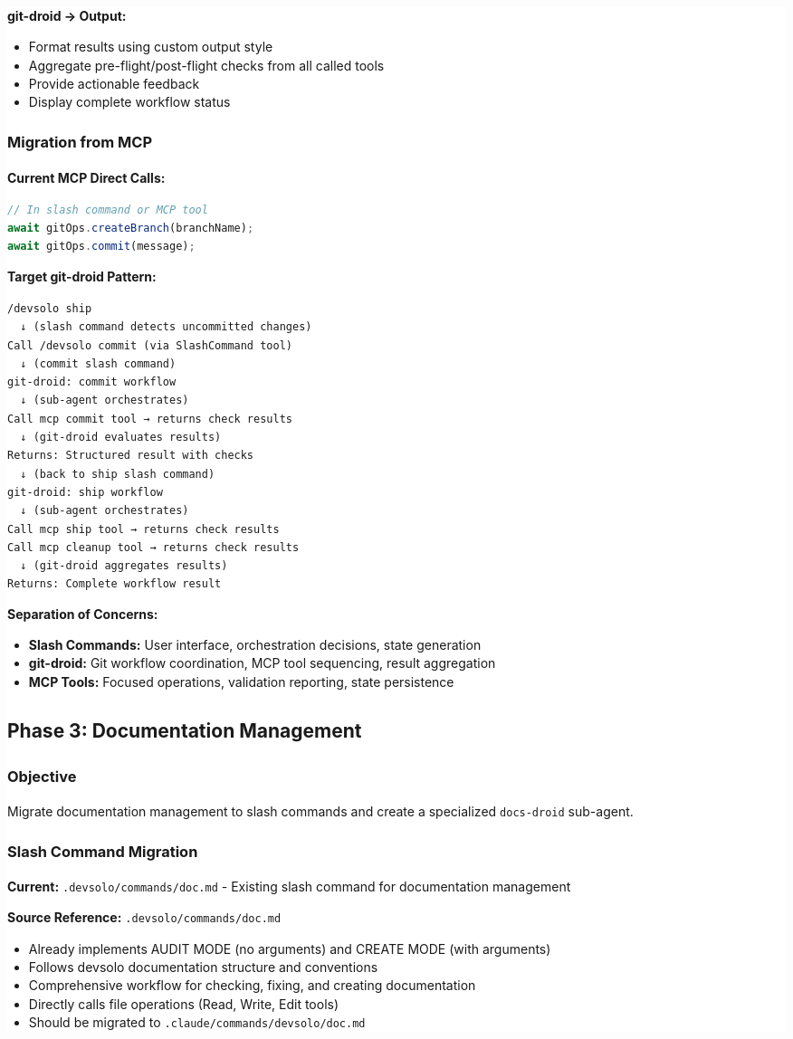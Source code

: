 **git-droid → Output:**
- Format results using custom output style
- Aggregate pre-flight/post-flight checks from all called tools
- Provide actionable feedback
- Display complete workflow status

### Migration from MCP

**Current MCP Direct Calls:**
```typescript
// In slash command or MCP tool
await gitOps.createBranch(branchName);
await gitOps.commit(message);
```

**Target git-droid Pattern:**
```
/devsolo ship
  ↓ (slash command detects uncommitted changes)
Call /devsolo commit (via SlashCommand tool)
  ↓ (commit slash command)
git-droid: commit workflow
  ↓ (sub-agent orchestrates)
Call mcp commit tool → returns check results
  ↓ (git-droid evaluates results)
Returns: Structured result with checks
  ↓ (back to ship slash command)
git-droid: ship workflow
  ↓ (sub-agent orchestrates)
Call mcp ship tool → returns check results
Call mcp cleanup tool → returns check results
  ↓ (git-droid aggregates results)
Returns: Complete workflow result
```

**Separation of Concerns:**
- **Slash Commands:** User interface, orchestration decisions, state generation
- **git-droid:** Git workflow coordination, MCP tool sequencing, result aggregation
- **MCP Tools:** Focused operations, validation reporting, state persistence

## Phase 3: Documentation Management

### Objective

Migrate documentation management to slash commands and create a specialized `docs-droid` sub-agent.

### Slash Command Migration

**Current:** `.devsolo/commands/doc.md` - Existing slash command for documentation management

**Source Reference:** `.devsolo/commands/doc.md`
- Already implements AUDIT MODE (no arguments) and CREATE MODE (with arguments)
- Follows devsolo documentation structure and conventions
- Comprehensive workflow for checking, fixing, and creating documentation
- Directly calls file operations (Read, Write, Edit tools)
- Should be migrated to `.claude/commands/devsolo/doc.md`
